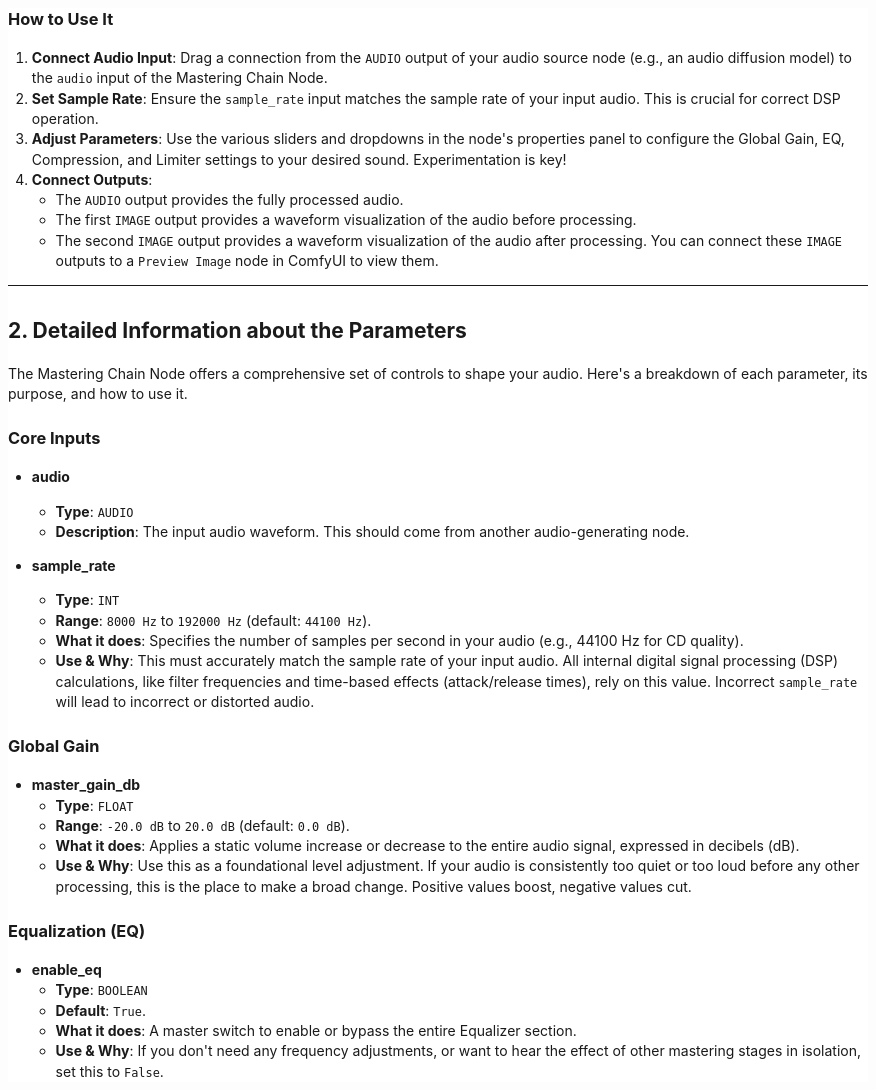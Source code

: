 ### How to Use It

1.  **Connect Audio Input**: Drag a connection from the `AUDIO` output of your audio source node (e.g., an audio diffusion model) to the `audio` input of the Mastering Chain Node.
2.  **Set Sample Rate**: Ensure the `sample_rate` input matches the sample rate of your input audio. This is crucial for correct DSP operation.
3.  **Adjust Parameters**: Use the various sliders and dropdowns in the node's properties panel to configure the Global Gain, EQ, Compression, and Limiter settings to your desired sound. Experimentation is key!
4.  **Connect Outputs**:
    * The `AUDIO` output provides the fully processed audio.
    * The first `IMAGE` output provides a waveform visualization of the audio before processing.
    * The second `IMAGE` output provides a waveform visualization of the audio after processing.
    You can connect these `IMAGE` outputs to a `Preview Image` node in ComfyUI to view them.

---

## 2. Detailed Information about the Parameters

The Mastering Chain Node offers a comprehensive set of controls to shape your audio. Here's a breakdown of each parameter, its purpose, and how to use it.

### Core Inputs

* **audio**
    * **Type**: `AUDIO`
    * **Description**: The input audio waveform. This should come from another audio-generating node.

* **sample_rate**
    * **Type**: `INT`
    * **Range**: `8000 Hz` to `192000 Hz` (default: `44100 Hz`).
    * **What it does**: Specifies the number of samples per second in your audio (e.g., 44100 Hz for CD quality).
    * **Use & Why**: This must accurately match the sample rate of your input audio. All internal digital signal processing (DSP) calculations, like filter frequencies and time-based effects (attack/release times), rely on this value. Incorrect `sample_rate` will lead to incorrect or distorted audio.

### Global Gain

* **master_gain_db**
    * **Type**: `FLOAT`
    * **Range**: `-20.0 dB` to `20.0 dB` (default: `0.0 dB`).
    * **What it does**: Applies a static volume increase or decrease to the entire audio signal, expressed in decibels (dB).
    * **Use & Why**: Use this as a foundational level adjustment. If your audio is consistently too quiet or too loud before any other processing, this is the place to make a broad change. Positive values boost, negative values cut.

### Equalization (EQ)

* **enable_eq**
    * **Type**: `BOOLEAN`
    * **Default**: `True`.
    * **What it does**: A master switch to enable or bypass the entire Equalizer section.
    * **Use & Why**: If you don't need any frequency adjustments, or want to hear the effect of other mastering stages in isolation, set this to `False`.
